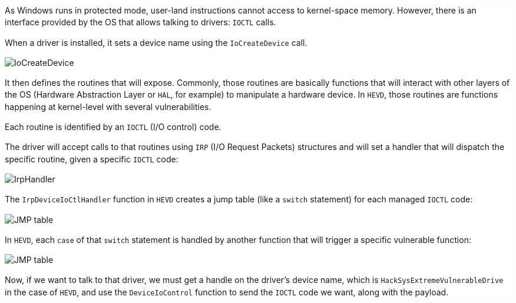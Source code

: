 As Windows runs in protected mode, user-land instructions cannot access
to kernel-space memory. However, there is an interface provided by the
OS that allows talking to drivers: `IOCTL` calls.

When a driver is installed, it sets a device name using the
`IoCreateDevice` call.

<div class="imgblock">

![IoCreateDevice](https://res.cloudinary.com/fluid-attacks/image/upload/v1620330909/blog/hevd-dos/iocreatedevice1_jbuhha.webp)

</div>

It then defines the routines that will expose. Commonly, those routines
are basically functions that will interact with other layers of the OS
(Hardware Abstraction Layer or `HAL`, for example) to manipulate a
hardware device. In `HEVD`, those routines are functions happening at
kernel-level with several vulnerabilities.

<cta-banner
  buttontxt="Read more"
  link="/solutions/penetration-testing/"
  title="Get started with Fluid Attacks' Penetration Testing solution
  right now"
/>

Each routine is identified by an `IOCTL` (I/O control) code.

The driver will accept calls to that routines using `IRP` (I/O Request
Packets) structures and will set a handler that will dispatch the
specific routine, given a specific `IOCTL` code:

<div class="imgblock">

![IrpHandler](https://res.cloudinary.com/fluid-attacks/image/upload/v1620330909/blog/hevd-dos/iohandler1_qmt9l5.webp)

</div>

The `IrpDeviceIoCtlHandler` function in `HEVD` creates a jump table
(like a `switch` statement) for each managed `IOCTL` code:

<div class="imgblock">

![JMP table](https://res.cloudinary.com/fluid-attacks/image/upload/v1620330906/blog/hevd-dos/jmptable1_zih7lj.webp)

</div>

In `HEVD`, each `case` of that `switch` statement is handled by another
function that will trigger a specific vulnerable function:

<div class="imgblock">

![JMP table](https://res.cloudinary.com/fluid-attacks/image/upload/v1620330907/blog/hevd-dos/jmptable2_pe1rxr.webp)

</div>

Now, if we want to talk to that driver, we must get a handle on the
driver’s device name, which is `HackSysExtremeVulnerableDrive` in the
case of `HEVD`, and use the `DeviceIoControl` function to send the
`IOCTL` code we want, along with the payload.

